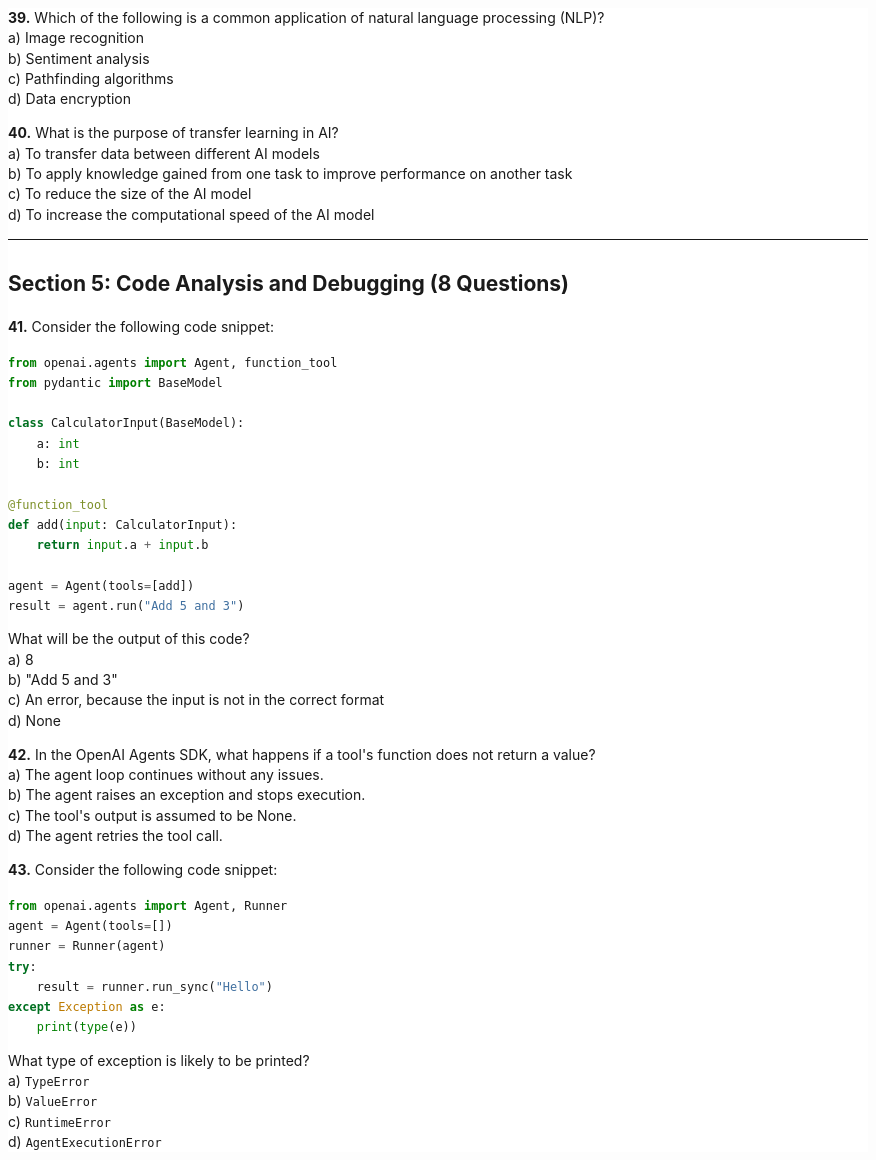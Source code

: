 **39.** Which of the following is a common application of natural language processing (NLP)?  
    a) Image recognition  
    b) Sentiment analysis  
    c) Pathfinding algorithms  
    d) Data encryption  

**40.** What is the purpose of transfer learning in AI?  
    a) To transfer data between different AI models  
    b) To apply knowledge gained from one task to improve performance on another task  
    c) To reduce the size of the AI model  
    d) To increase the computational speed of the AI model  

---

## Section 5: Code Analysis and Debugging (8 Questions)  
**41.** Consider the following code snippet:  
```python  
from openai.agents import Agent, function_tool  
from pydantic import BaseModel  

class CalculatorInput(BaseModel):  
    a: int  
    b: int  

@function_tool  
def add(input: CalculatorInput):  
    return input.a + input.b  

agent = Agent(tools=[add])  
result = agent.run("Add 5 and 3")  
```  
What will be the output of this code?  
    a) 8  
    b) "Add 5 and 3"  
    c) An error, because the input is not in the correct format  
    d) None  

**42.** In the OpenAI Agents SDK, what happens if a tool's function does not return a value?  
    a) The agent loop continues without any issues.  
    b) The agent raises an exception and stops execution.  
    c) The tool's output is assumed to be None.  
    d) The agent retries the tool call.  

**43.** Consider the following code snippet:  
```python  
from openai.agents import Agent, Runner  
agent = Agent(tools=[])  
runner = Runner(agent)  
try:  
    result = runner.run_sync("Hello")  
except Exception as e:  
    print(type(e))  
```  
What type of exception is likely to be printed?  
    a) `TypeError`  
    b) `ValueError`  
    c) `RuntimeError`  
    d) `AgentExecutionError`  
